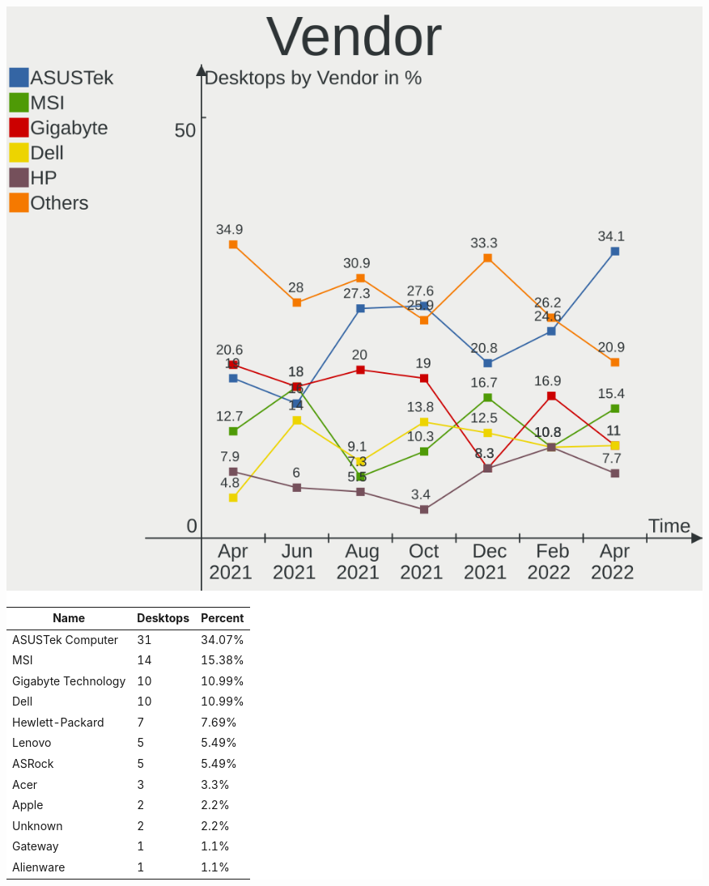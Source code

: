 ![Vendor](./images/line_chart/node_vendor.svg)

| Name                | Desktops | Percent |
|---------------------|----------|---------|
| ASUSTek Computer    | 31       | 34.07%  |
| MSI                 | 14       | 15.38%  |
| Gigabyte Technology | 10       | 10.99%  |
| Dell                | 10       | 10.99%  |
| Hewlett-Packard     | 7        | 7.69%   |
| Lenovo              | 5        | 5.49%   |
| ASRock              | 5        | 5.49%   |
| Acer                | 3        | 3.3%    |
| Apple               | 2        | 2.2%    |
| Unknown             | 2        | 2.2%    |
| Gateway             | 1        | 1.1%    |
| Alienware           | 1        | 1.1%    |
